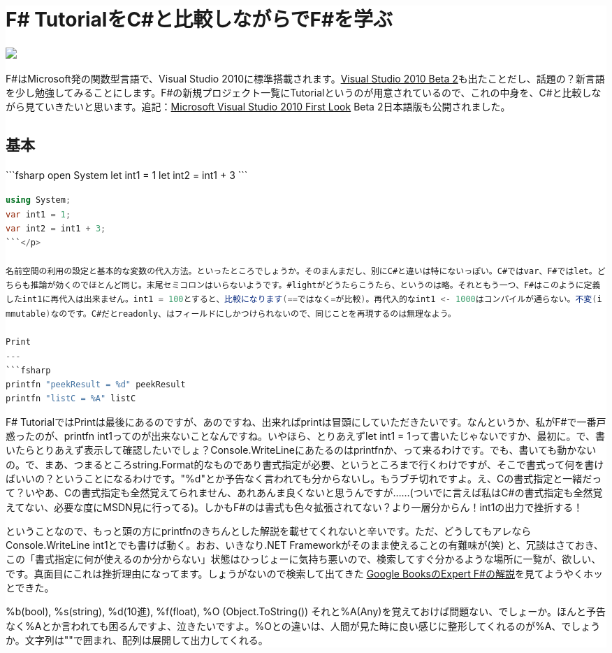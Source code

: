 # F# TutorialをC#と比較しながらでF#を学ぶ

<p class="noindent">
	<img src="http://neue.cc/wp-content/uploads/image/fsharpTutorial.jpg">
</p>

F#はMicrosoft発の関数型言語で、Visual Studio 2010に標準搭載されます。[Visual Studio 2010 Beta 2](http://msdn.microsoft.com/ja-jp/vstudio/dd582936(en-us).aspx "Visual Studio 2010 and .NET Framework 4 Beta 2")も出たことだし、話題の？新言語を少し勉強してみることにします。F#の新規プロジェクト一覧にTutorialというのが用意されているので、これの中身を、C#と比較しながら見ていきたいと思います。追記：[Microsoft Visual Studio 2010 First Look](http://www.microsoft.com/japan/visualstudio/products/2010/default.mspx "Microsoft Visual Studio 2010 First Look") Beta 2日本語版も公開されました。

基本
---
<p>```fsharp
open System
let int1 = 1
let int2 = int1 + 3
```

```csharp
using System;
var int1 = 1;
var int2 = int1 + 3;
```</p>

名前空間の利用の設定と基本的な変数の代入方法。といったところでしょうか。そのまんまだし、別にC#と違いは特にないっぽい。C#ではvar、F#ではlet。どちらも推論が効くのでほとんど同じ。末尾セミコロンはいらないようです。#lightがどうたらこうたら、というのは略。それともう一つ、F#はこのように定義したint1に再代入は出来ません。int1 = 100とすると、比較になります(==ではなく=が比較)。再代入的なint1 <- 1000はコンパイルが通らない。不変(immutable)なのです。C#だとreadonly、はフィールドにしかつけられないので、同じことを再現するのは無理なよう。

Print
---
```fsharp
printfn "peekResult = %d" peekResult
printfn "listC = %A" listC
```

F# TutorialではPrintは最後にあるのですが、あのですね、出来ればprintは冒頭にしていただきたいです。なんというか、私がF#で一番戸惑ったのが、printfn int1ってのが出来ないことなんですね。いやほら、とりあえずlet int1 = 1って書いたじゃないですか、最初に。で、書いたらとりあえず表示して確認したいでしょ？Console.WriteLineにあたるのはprintfnか、って来るわけです。でも、書いても動かないの。で、まあ、つまるところstring.Format的なものであり書式指定が必要、というところまで行くわけですが、そこで書式って何を書けばいいの？ということになるわけです。"%d"とか予告なく言われても分からないし。もうブチ切れですよ。え、Cの書式指定と一緒だって？いやあ、Cの書式指定も全然覚えてられません、あれあんま良くないと思うんですが……(ついでに言えば私はC#の書式指定も全然覚えてない、必要な度にMSDN見に行ってる)。しかもF#のは書式も色々拡張されてない？より一層分からん！int1の出力で挫折する！

ということなので、もっと頭の方にprintfnのきちんとした解説を載せてくれないと辛いです。ただ、どうしてもアレならConsole.WriteLine int1とでも書けば動く。おお、いきなり.NET Frameworkがそのまま使えることの有難味が(笑) と、冗談はさておき、この「書式指定に何が使えるのか分からない」状態はひっじょーに気持ち悪いので、検索してすぐ分かるような場所に一覧が、欲しい、です。真面目にこれは挫折理由になってます。しょうがないので検索して出てきた
[Google BooksのExpert F#の解説](http://books.google.co.jp/books?id=NcrMkjVxahMC&amp;pg=PA91&amp;dq=F%23+using+printf&amp;as_brr=3&amp;ei=HAT4SpvrG5OilQTrx6nSBQ#v=onepage&amp;q=F%23%20using%20printf&amp;f=false "Expert F# - Google ブックス")を見てようやくホッとできた。

%b(bool), %s(string), %d(10進), %f(float), %O (Object.ToString()) それと%A(Any)を覚えておけば問題ない、でしょーか。ほんと予告なく%Aとか言われても困るんですよ、泣きたいですよ。%Oとの違いは、人間が見た時に良い感じに整形してくれるのが%A、でしょうか。文字列は""で囲まれ、配列は展開して出力してくれる。
